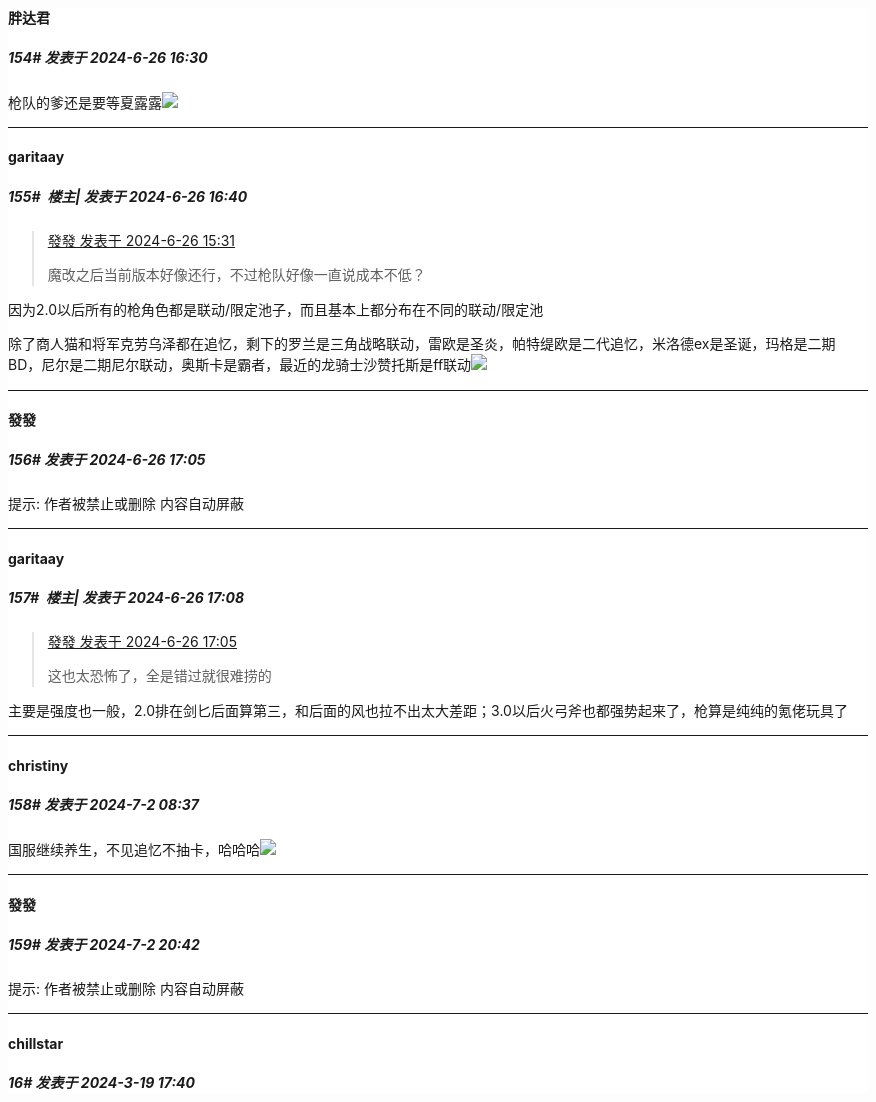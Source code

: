 ####  胖达君  
##### 154#       发表于 2024-6-26 16:30

枪队的爹还是要等夏露露<img src="https://static.saraba1st.com/image/smiley/face2017/048.png" referrerpolicy="no-referrer">

*****

####  garitaay  
##### 155#         楼主| 发表于 2024-6-26 16:40

<blockquote><a href="httphttps://bbs.saraba1st.com/2b/forum.php?mod=redirect&amp;goto=findpost&amp;pid=65387980&amp;ptid=2175349" target="_blank">發發 发表于 2024-6-26 15:31</a>

魔改之后当前版本好像还行，不过枪队好像一直说成本不低？</blockquote>
因为2.0以后所有的枪角色都是联动/限定池子，而且基本上都分布在不同的联动/限定池

除了商人猫和将军克劳乌泽都在追忆，剩下的罗兰是三角战略联动，雷欧是圣炎，帕特缇欧是二代追忆，米洛德ex是圣诞，玛格是二期BD，尼尔是二期尼尔联动，奥斯卡是霸者，最近的龙骑士沙赞托斯是ff联动<img src="https://static.saraba1st.com/image/smiley/face2017/001.png" referrerpolicy="no-referrer">

*****

####  發發  
##### 156#       发表于 2024-6-26 17:05

提示: 作者被禁止或删除 内容自动屏蔽

*****

####  garitaay  
##### 157#         楼主| 发表于 2024-6-26 17:08

<blockquote><a href="httphttps://bbs.saraba1st.com/2b/forum.php?mod=redirect&amp;goto=findpost&amp;pid=65389286&amp;ptid=2175349" target="_blank">發發 发表于 2024-6-26 17:05</a>

这也太恐怖了，全是错过就很难捞的</blockquote>
主要是强度也一般，2.0排在剑匕后面算第三，和后面的风也拉不出太大差距；3.0以后火弓斧也都强势起来了，枪算是纯纯的氪佬玩具了

*****

####  christiny  
##### 158#       发表于 2024-7-2 08:37

国服继续养生，不见追忆不抽卡，哈哈哈<img src="https://static.saraba1st.com/image/smiley/face2017/068.png" referrerpolicy="no-referrer">

*****

####  發發  
##### 159#       发表于 2024-7-2 20:42

提示: 作者被禁止或删除 内容自动屏蔽

*****

####  chillstar  
##### 16#       发表于 2024-3-19 17:40
